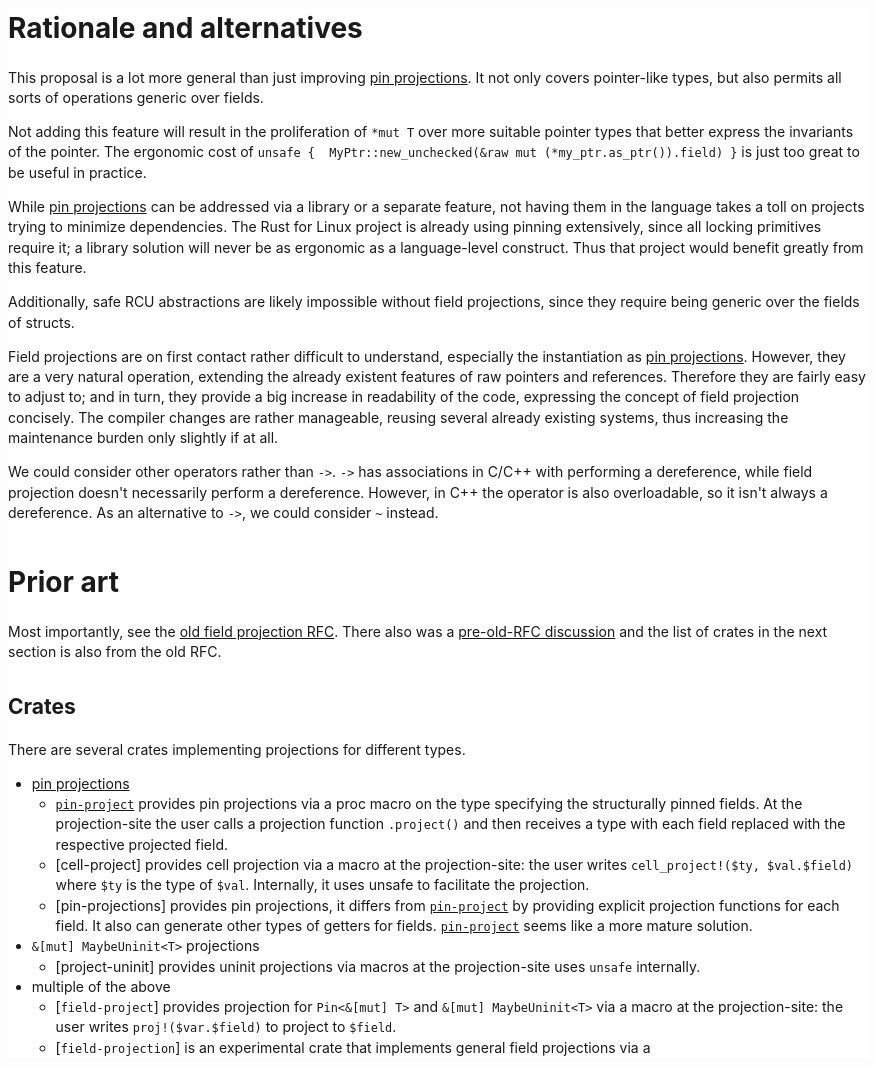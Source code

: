 # Rationale and alternatives
[rationale-and-alternatives]: #rationale-and-alternatives

This proposal is a lot more general than just improving [pin projections]. It not only covers
pointer-like types, but also permits all sorts of operations generic over fields.

Not adding this feature will result in the proliferation of `*mut T` over more suitable pointer
types that better express the invariants of the pointer. The ergonomic cost of
`unsafe {  MyPtr::new_unchecked(&raw mut (*my_ptr.as_ptr()).field) }` is just too great to be useful
in practice.

While [pin projections] can be addressed via a library or a separate feature, not having them in the
language takes a toll on projects trying to minimize dependencies. The Rust for Linux project is
already using pinning extensively, since all locking primitives require it; a library solution will
never be as ergonomic as a language-level construct. Thus that project would benefit greatly from
this feature.

Additionally, safe RCU abstractions are likely impossible without field projections, since they
require being generic over the fields of structs.

Field projections are on first contact rather difficult to understand, especially the instantiation
as [pin projections]. However, they are a very natural operation, extending the already existent
features of raw pointers and references. Therefore they are fairly easy to adjust to; and in turn,
they provide a big increase in readability of the code, expressing the concept of field projection
concisely. The compiler changes are rather manageable, reusing several already existing systems,
thus increasing the maintenance burden only slightly if at all.

We could consider other operators rather than `->`. `->` has associations in C/C++ with performing a
dereference, while field projection doesn't necessarily perform a dereference. However, in C++ the
operator is also overloadable, so it isn't always a dereference. As an alternative to `->`, we could
consider `~` instead.

# Prior art
[prior-art]: #prior-art

Most importantly, see the [old field projection RFC](http://github.com/rust-lang/rfcs/pull/3318).
There also was a [pre-old-RFC
discussion](https://internals.rust-lang.org/t/pre-rfc-field-projection/17383/57) and the
list of crates in the next section is also from the old RFC.

## Crates

There are several crates implementing projections for different types.

- [pin projections]
  - [`pin-project`] provides pin projections via a proc macro on the type specifying the
    structurally pinned fields. At the projection-site the user calls a projection function
    `.project()` and then receives a type with each field replaced with the respective projected
    field.
  - [cell-project] provides cell projection via a macro at the projection-site: the user writes
    `cell_project!($ty, $val.$field)` where `$ty` is the type of `$val`. Internally, it uses unsafe
    to facilitate the projection.
  - [pin-projections] provides pin projections, it differs from [`pin-project`] by providing
    explicit projection functions for each field. It also can generate other types of getters for
    fields. [`pin-project`] seems like a more mature solution.
- `&[mut] MaybeUninit<T>` projections
  - [project-uninit] provides uninit projections via macros at the projection-site uses `unsafe`
    internally.
- multiple of the above
  - [`field-project`] provides projection for `Pin<&[mut] T>` and `&[mut] MaybeUninit<T>` via a macro
    at the projection-site: the user writes `proj!($var.$field)` to project to `$field`.
  - [`field-projection`] is an experimental crate that implements general field projections via a

[summary]: #summary
[motivation]: #motivation
[pin projections]: https://doc.rust-lang.org/std/pin/index.html#projections-and-structural-pinning
[Pin projections]: https://doc.rust-lang.org/std/pin/index.html#projections-and-structural-pinning
[`pin-project`]: https://crates.io/crates/pin-project
[`pin-project-lite`]: https://crates.io/crates/pin-project-lite
[^1]: Note that the requirement of not blocking in a critical RCU section is not expressed in code.
[`klint`]: https://rust-for-linux.com/klint
[guide-level-explanation]: #guide-level-explanation
[`wrapping_add`]: https://doc.rust-lang.org/std/primitive.pointer.html#method.wrapping_add
[`cell::Ref<'_, T>`]: https://doc.rust-lang.org/std/cell/struct.Ref.html
[`cell::RefMut<'_, T>`]: https://doc.rust-lang.org/std/cell/struct.RefMut.html
[reference-level-explanation]: #reference-level-explanation
[field type]: #field-types
[field types]: #field-types
[IDENTIFIER]: https://doc.rust-lang.org/reference/identifiers.html
[_Expression_]: https://doc.rust-lang.org/reference/expressions.html
[TUPLE_INDEX]: https://doc.rust-lang.org/reference/tokens.html#tuple-index
[drawbacks]: #drawbacks
[`field-project`]: https://crates.io/crates/field-project
[`cell-project`]: https://crates.io/crates/cell-project
[`pin-projections`]: https://crates.io/crates/pin-projections
[`project-uninit`]: https://crates.io/crates/project-uninit
[`field-projection`]: https://crates.io/crates/field-projection
[unresolved-questions]: #unresolved-questions
[future-possibilities]: #future-possibilities
[deref patterns]: https://hackmd.io/4qDDMcvyQ-GDB089IPcHGg